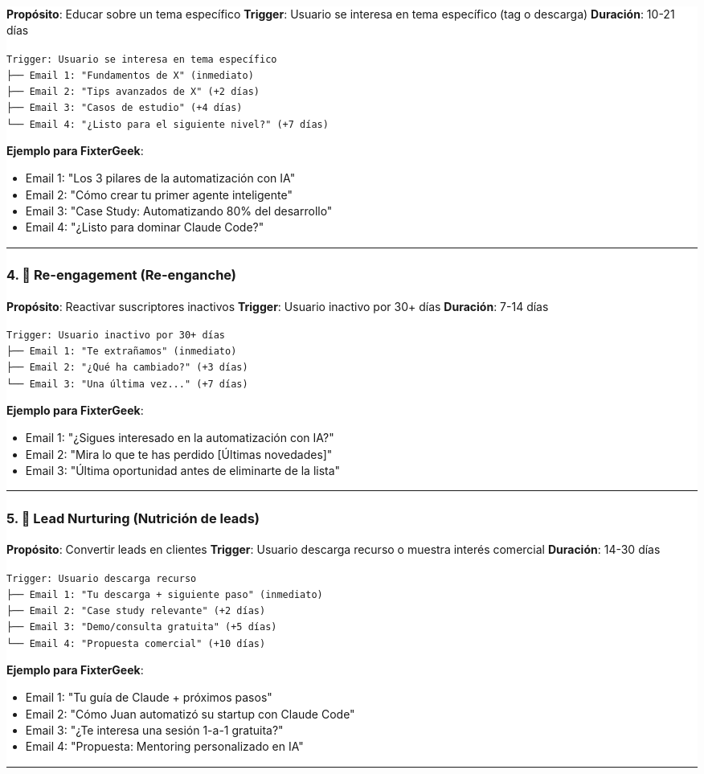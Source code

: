 **Propósito**: Educar sobre un tema específico
**Trigger**: Usuario se interesa en tema específico (tag o descarga)
**Duración**: 10-21 días

```
Trigger: Usuario se interesa en tema específico
├── Email 1: "Fundamentos de X" (inmediato)
├── Email 2: "Tips avanzados de X" (+2 días)
├── Email 3: "Casos de estudio" (+4 días)
└── Email 4: "¿Listo para el siguiente nivel?" (+7 días)
```

**Ejemplo para FixterGeek**:
- Email 1: "Los 3 pilares de la automatización con IA"
- Email 2: "Cómo crear tu primer agente inteligente"
- Email 3: "Case Study: Automatizando 80% del desarrollo"
- Email 4: "¿Listo para dominar Claude Code?"

---

### 4. 🔄 Re-engagement (Re-enganche)

**Propósito**: Reactivar suscriptores inactivos
**Trigger**: Usuario inactivo por 30+ días
**Duración**: 7-14 días

```
Trigger: Usuario inactivo por 30+ días
├── Email 1: "Te extrañamos" (inmediato)
├── Email 2: "¿Qué ha cambiado?" (+3 días)
└── Email 3: "Una última vez..." (+7 días)
```

**Ejemplo para FixterGeek**:
- Email 1: "¿Sigues interesado en la automatización con IA?"
- Email 2: "Mira lo que te has perdido [Últimas novedades]"
- Email 3: "Última oportunidad antes de eliminarte de la lista"

---

### 5. 🎯 Lead Nurturing (Nutrición de leads)

**Propósito**: Convertir leads en clientes
**Trigger**: Usuario descarga recurso o muestra interés comercial
**Duración**: 14-30 días

```
Trigger: Usuario descarga recurso
├── Email 1: "Tu descarga + siguiente paso" (inmediato)
├── Email 2: "Case study relevante" (+2 días)
├── Email 3: "Demo/consulta gratuita" (+5 días)
└── Email 4: "Propuesta comercial" (+10 días)
```

**Ejemplo para FixterGeek**:
- Email 1: "Tu guía de Claude + próximos pasos"
- Email 2: "Cómo Juan automatizó su startup con Claude Code"
- Email 3: "¿Te interesa una sesión 1-a-1 gratuita?"
- Email 4: "Propuesta: Mentoring personalizado en IA"

---
